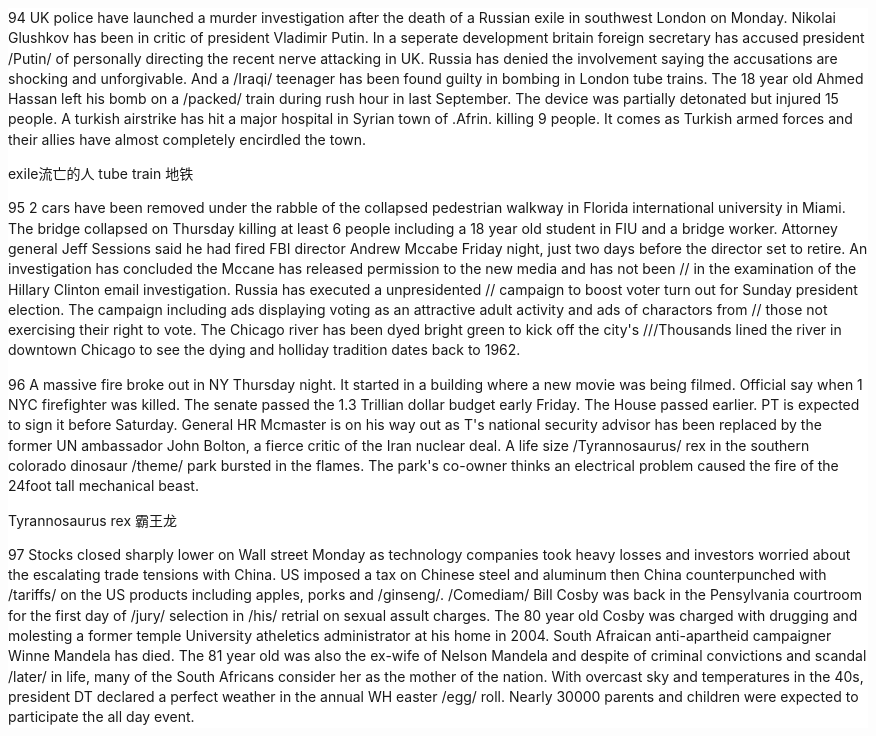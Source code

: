 
94
UK police have launched a murder investigation after the death of a Russian exile in southwest London on Monday. Nikolai Glushkov has been in critic of president Vladimir Putin.
In a seperate development  britain foreign secretary has accused president /Putin/ of personally directing the recent nerve attacking in UK. Russia has denied  the involvement saying the accusations are shocking and unforgivable.
And a /Iraqi/ teenager has been found guilty in bombing in London tube trains. The 18 year old Ahmed Hassan left his bomb on a /packed/ train during rush hour in last September. The device was partially detonated but injured 15 people.
A turkish airstrike has hit a major hospital in Syrian town of .Afrin. killing 9 people. It comes as Turkish armed forces and their allies have almost completely encirdled the town.

exile流亡的人
tube train 地铁

95
2 cars have been removed under the rabble of the collapsed pedestrian walkway in Florida international university in Miami. The bridge collapsed on Thursday killing at least 6 people including a 18 year old student in FIU and a bridge worker.
Attorney general Jeff Sessions said he had fired FBI director Andrew Mccabe Friday  night, just two days before the director set to retire. An investigation has concluded the Mccane has released permission  to the new media and has not been // in the examination of the Hillary Clinton email investigation.
Russia has executed a unpresidented // campaign to boost voter turn out for Sunday president election. The campaign including ads displaying voting as an attractive adult activity and ads of charactors from // those not exercising their right to vote.
The Chicago river has been dyed  bright green to kick off the city's ///Thousands lined the river in downtown Chicago to see the dying and holliday tradition dates back to 1962.


96
A massive fire broke out in NY Thursday night. It started in a building where a new movie was being filmed. Official say when 1 NYC firefighter was killed.
The senate passed the 1.3 Trillian dollar budget early Friday. The House passed earlier. PT is expected to sign it before Saturday. 
General HR Mcmaster is on his way out as T's national security advisor has been replaced by the former UN ambassador John Bolton, a fierce critic of the Iran nuclear deal.
A life size /Tyrannosaurus/ rex in the southern colorado dinosaur /theme/ park bursted in the flames. The park's co-owner thinks an electrical problem caused the fire of the 24foot tall mechanical beast.

Tyrannosaurus rex 霸王龙

97
Stocks closed sharply lower on Wall street Monday as technology companies took heavy losses and investors worried about the escalating trade tensions with China. US imposed a tax on Chinese steel and aluminum then China counterpunched with /tariffs/ on the US products including apples, porks and /ginseng/.
/Comediam/ Bill Cosby was back in the Pensylvania courtroom for the first day of /jury/ selection in /his/ retrial on sexual assult charges. The 80 year old Cosby was charged with drugging and molesting a former temple University atheletics administrator at his home in 2004.
South Afraican anti-apartheid campaigner Winne Mandela  has died. The 81 year old was also the ex-wife of Nelson Mandela and despite of criminal convictions and scandal /later/ in life, many of the South Africans consider her as the mother of the nation.
With overcast sky and temperatures in the 40s, president DT declared a perfect weather in the annual WH easter /egg/ roll. Nearly 30000 parents and children were expected to participate the all day event.

